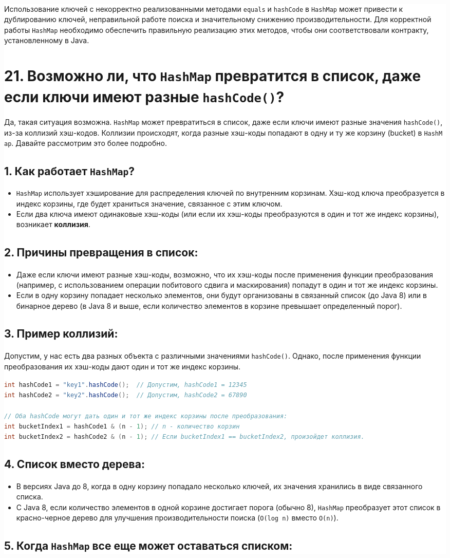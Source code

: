 Использование ключей с некорректно реализованными методами `equals` и `hashCode` в `HashMap` может привести к дублированию ключей, неправильной работе поиска и значительному снижению производительности. Для корректной работы `HashMap` необходимо обеспечить правильную реализацию этих методов, чтобы они соответствовали контракту, установленному в Java.

# 21. Возможно ли, что `HashMap` превратится в список, даже если ключи имеют разные `hashCode()`?

Да, такая ситуация возможна. `HashMap` может превратиться в список, даже если ключи имеют разные значения `hashCode()`, из-за коллизий хэш-кодов. Коллизии происходят, когда разные хэш-коды попадают в одну и ту же корзину (bucket) в `HashMap`. Давайте рассмотрим это более подробно.

## 1. **Как работает `HashMap`?**

- `HashMap` использует хэширование для распределения ключей по внутренним корзинам. Хэш-код ключа преобразуется в индекс корзины, где будет храниться значение, связанное с этим ключом.
- Если два ключа имеют одинаковые хэш-коды (или если их хэш-коды преобразуются в один и тот же индекс корзины), возникает **коллизия**.

## 2. **Причины превращения в список**:

- Даже если ключи имеют разные хэш-коды, возможно, что их хэш-коды после применения функции преобразования (например, с использованием операции побитового сдвига и маскирования) попадут в один и тот же индекс корзины.
- Если в одну корзину попадает несколько элементов, они будут организованы в связанный список (до Java 8) или в бинарное дерево (в Java 8 и выше, если количество элементов в корзине превышает определенный порог).

## 3. **Пример коллизий**:

Допустим, у нас есть два разных объекта с различными значениями `hashCode()`. Однако, после применения функции преобразования их хэш-коды дают один и тот же индекс корзины.

```java
int hashCode1 = "key1".hashCode();  // Допустим, hashCode1 = 12345
int hashCode2 = "key2".hashCode();  // Допустим, hashCode2 = 67890

// Оба hashCode могут дать один и тот же индекс корзины после преобразования:
int bucketIndex1 = hashCode1 & (n - 1); // n - количество корзин
int bucketIndex2 = hashCode2 & (n - 1); // Если bucketIndex1 == bucketIndex2, произойдет коллизия.
```

## 4. **Список вместо дерева**:

- В версиях Java до 8, когда в одну корзину попадало несколько ключей, их значения хранились в виде связанного списка.
- С Java 8, если количество элементов в одной корзине достигает порога (обычно 8), `HashMap` преобразует этот список в красно-черное дерево для улучшения производительности поиска (`O(log n)` вместо `O(n)`).

## 5. **Когда `HashMap` все еще может оставаться списком**:
